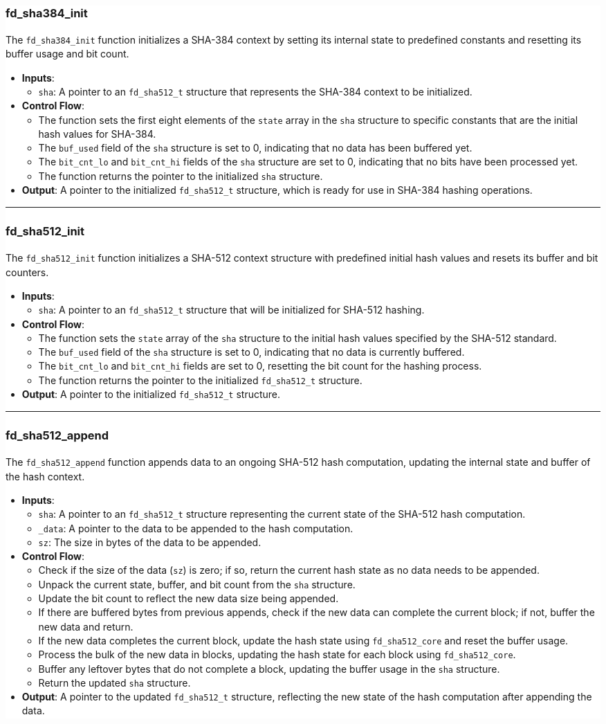 ### fd\_sha384\_init
The `fd_sha384_init` function initializes a SHA-384 context by setting its internal state to predefined constants and resetting its buffer usage and bit count.
- **Inputs**:
    - `sha`: A pointer to an `fd_sha512_t` structure that represents the SHA-384 context to be initialized.
- **Control Flow**:
    - The function sets the first eight elements of the `state` array in the `sha` structure to specific constants that are the initial hash values for SHA-384.
    - The `buf_used` field of the `sha` structure is set to 0, indicating that no data has been buffered yet.
    - The `bit_cnt_lo` and `bit_cnt_hi` fields of the `sha` structure are set to 0, indicating that no bits have been processed yet.
    - The function returns the pointer to the initialized `sha` structure.
- **Output**: A pointer to the initialized `fd_sha512_t` structure, which is ready for use in SHA-384 hashing operations.


---
### fd\_sha512\_init
The `fd_sha512_init` function initializes a SHA-512 context structure with predefined initial hash values and resets its buffer and bit counters.
- **Inputs**:
    - `sha`: A pointer to an `fd_sha512_t` structure that will be initialized for SHA-512 hashing.
- **Control Flow**:
    - The function sets the `state` array of the `sha` structure to the initial hash values specified by the SHA-512 standard.
    - The `buf_used` field of the `sha` structure is set to 0, indicating that no data is currently buffered.
    - The `bit_cnt_lo` and `bit_cnt_hi` fields are set to 0, resetting the bit count for the hashing process.
    - The function returns the pointer to the initialized `fd_sha512_t` structure.
- **Output**: A pointer to the initialized `fd_sha512_t` structure.


---
### fd\_sha512\_append
The `fd_sha512_append` function appends data to an ongoing SHA-512 hash computation, updating the internal state and buffer of the hash context.
- **Inputs**:
    - `sha`: A pointer to an `fd_sha512_t` structure representing the current state of the SHA-512 hash computation.
    - `_data`: A pointer to the data to be appended to the hash computation.
    - `sz`: The size in bytes of the data to be appended.
- **Control Flow**:
    - Check if the size of the data (`sz`) is zero; if so, return the current hash state as no data needs to be appended.
    - Unpack the current state, buffer, and bit count from the `sha` structure.
    - Update the bit count to reflect the new data size being appended.
    - If there are buffered bytes from previous appends, check if the new data can complete the current block; if not, buffer the new data and return.
    - If the new data completes the current block, update the hash state using `fd_sha512_core` and reset the buffer usage.
    - Process the bulk of the new data in blocks, updating the hash state for each block using `fd_sha512_core`.
    - Buffer any leftover bytes that do not complete a block, updating the buffer usage in the `sha` structure.
    - Return the updated `sha` structure.
- **Output**: A pointer to the updated `fd_sha512_t` structure, reflecting the new state of the hash computation after appending the data.
